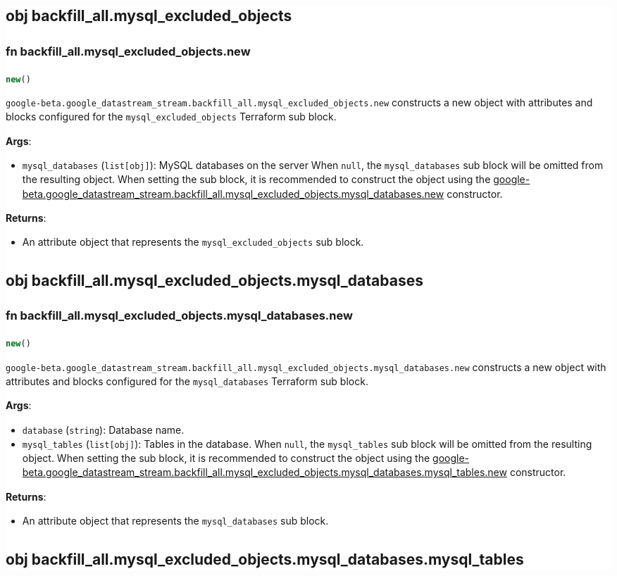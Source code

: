 ## obj backfill_all.mysql_excluded_objects



### fn backfill_all.mysql_excluded_objects.new

```ts
new()
```


`google-beta.google_datastream_stream.backfill_all.mysql_excluded_objects.new` constructs a new object with attributes and blocks configured for the `mysql_excluded_objects`
Terraform sub block.



**Args**:
  - `mysql_databases` (`list[obj]`): MySQL databases on the server When `null`, the `mysql_databases` sub block will be omitted from the resulting object. When setting the sub block, it is recommended to construct the object using the [google-beta.google_datastream_stream.backfill_all.mysql_excluded_objects.mysql_databases.new](#fn-backfill_allbackfill_allmysql_databasesnew) constructor.

**Returns**:
  - An attribute object that represents the `mysql_excluded_objects` sub block.


## obj backfill_all.mysql_excluded_objects.mysql_databases



### fn backfill_all.mysql_excluded_objects.mysql_databases.new

```ts
new()
```


`google-beta.google_datastream_stream.backfill_all.mysql_excluded_objects.mysql_databases.new` constructs a new object with attributes and blocks configured for the `mysql_databases`
Terraform sub block.



**Args**:
  - `database` (`string`): Database name.
  - `mysql_tables` (`list[obj]`): Tables in the database. When `null`, the `mysql_tables` sub block will be omitted from the resulting object. When setting the sub block, it is recommended to construct the object using the [google-beta.google_datastream_stream.backfill_all.mysql_excluded_objects.mysql_databases.mysql_tables.new](#fn-backfill_allbackfill_allmysql_excluded_objectsmysql_tablesnew) constructor.

**Returns**:
  - An attribute object that represents the `mysql_databases` sub block.


## obj backfill_all.mysql_excluded_objects.mysql_databases.mysql_tables
